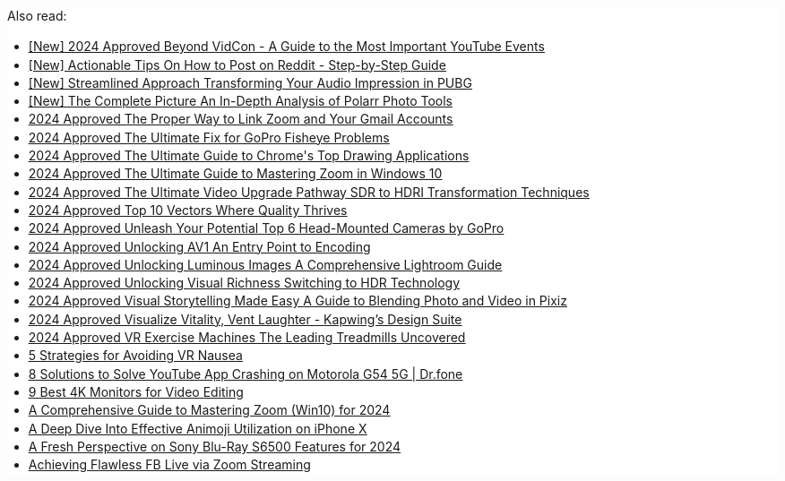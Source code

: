 
<span class="atpl-alsoreadstyle">Also read:</span>
<div><ul>
<li><a href="https://facebook-record-videos.techidaily.com/new-2024-approved-beyond-vidcon-a-guide-to-the-most-important-youtube-events/"><u>[New] 2024 Approved  Beyond VidCon - A Guide to the Most Important YouTube Events</u></a></li>
<li><a href="https://some-techniques.techidaily.com/new-actionable-tips-on-how-to-post-on-reddit-step-by-step-guide/"><u>[New] Actionable Tips On How to Post on Reddit - Step-by-Step Guide</u></a></li>
<li><a href="https://some-approaches.techidaily.com/new-streamlined-approach-transforming-your-audio-impression-in-pubg/"><u>[New] Streamlined Approach  Transforming Your Audio Impression in PUBG</u></a></li>
<li><a href="https://some-guidance.techidaily.com/new-the-complete-picture-an-in-depth-analysis-of-polarr-photo-tools/"><u>[New] The Complete Picture  An In-Depth Analysis of Polarr Photo Tools</u></a></li>
<li><a href="https://fox-links.techidaily.com/2024-approved-the-proper-way-to-link-zoom-and-your-gmail-accounts/"><u>2024 Approved  The Proper Way to Link Zoom and Your Gmail Accounts</u></a></li>
<li><a href="https://fox-links.techidaily.com/2024-approved-the-ultimate-fix-for-gopro-fisheye-problems/"><u>2024 Approved  The Ultimate Fix for GoPro Fisheye Problems</u></a></li>
<li><a href="https://fox-links.techidaily.com/2024-approved-the-ultimate-guide-to-chromes-top-drawing-applications/"><u>2024 Approved  The Ultimate Guide to Chrome's Top Drawing Applications</u></a></li>
<li><a href="https://fox-links.techidaily.com/2024-approved-the-ultimate-guide-to-mastering-zoom-in-windows-10/"><u>2024 Approved  The Ultimate Guide to Mastering Zoom in Windows 10</u></a></li>
<li><a href="https://fox-links.techidaily.com/2024-approved-the-ultimate-video-upgrade-pathway-sdr-to-hdri-transformation-techniques/"><u>2024 Approved  The Ultimate Video Upgrade Pathway  SDR to HDRI Transformation Techniques</u></a></li>
<li><a href="https://fox-links.techidaily.com/2024-approved-top-10-vectors-where-quality-thrives/"><u>2024 Approved  Top 10 Vectors  Where Quality Thrives</u></a></li>
<li><a href="https://fox-links.techidaily.com/2024-approved-unleash-your-potential-top-6-head-mounted-cameras-by-gopro/"><u>2024 Approved  Unleash Your Potential  Top 6 Head-Mounted Cameras by GoPro</u></a></li>
<li><a href="https://fox-links.techidaily.com/2024-approved-unlocking-av1-an-entry-point-to-encoding/"><u>2024 Approved  Unlocking AV1  An Entry Point to Encoding</u></a></li>
<li><a href="https://fox-links.techidaily.com/2024-approved-unlocking-luminous-images-a-comprehensive-lightroom-guide/"><u>2024 Approved  Unlocking Luminous Images  A Comprehensive Lightroom Guide</u></a></li>
<li><a href="https://some-guidance.techidaily.com/2024-approved-unlocking-visual-richness-switching-to-hdr-technology/"><u>2024 Approved  Unlocking Visual Richness  Switching to HDR Technology</u></a></li>
<li><a href="https://fox-links.techidaily.com/2024-approved-visual-storytelling-made-easy-a-guide-to-blending-photo-and-video-in-pixiz/"><u>2024 Approved  Visual Storytelling Made Easy  A Guide to Blending Photo and Video in Pixiz</u></a></li>
<li><a href="https://fox-links.techidaily.com/2024-approved-visualize-vitality-vent-laughter-kapwings-design-suite/"><u>2024 Approved  Visualize Vitality, Vent Laughter - Kapwing’s Design Suite</u></a></li>
<li><a href="https://fox-links.techidaily.com/2024-approved-vr-exercise-machines-the-leading-treadmills-uncovered/"><u>2024 Approved  VR Exercise Machines  The Leading Treadmills Uncovered</u></a></li>
<li><a href="https://fox-links.techidaily.com/5-strategies-for-avoiding-vr-nausea/"><u>5 Strategies for Avoiding VR Nausea</u></a></li>
<li><a href="https://howto.techidaily.com/8-solutions-to-solve-youtube-app-crashing-on-motorola-g54-5g-drfone-by-drfone-fix-android-problems-fix-android-problems/"><u>8 Solutions to Solve YouTube App Crashing on Motorola G54 5G | Dr.fone</u></a></li>
<li><a href="https://fox-links.techidaily.com/9-best-4k-monitors-for-video-editing/"><u>9 Best 4K Monitors for Video Editing</u></a></li>
<li><a href="https://fox-links.techidaily.com/a-comprehensive-guide-to-mastering-zoom-win10-for-2024/"><u>A Comprehensive Guide to Mastering Zoom (Win10) for 2024</u></a></li>
<li><a href="https://fox-links.techidaily.com/a-deep-dive-into-effective-animoji-utilization-on-iphone-x/"><u>A Deep Dive Into Effective Animoji Utilization on iPhone X</u></a></li>
<li><a href="https://fox-links.techidaily.com/a-fresh-perspective-on-sony-blu-ray-s6500-features-for-2024/"><u>A Fresh Perspective on Sony Blu-Ray S6500 Features for 2024</u></a></li>
<li><a href="https://fox-links.techidaily.com/achieving-flawless-fb-live-via-zoom-streaming/"><u>Achieving Flawless FB Live via Zoom Streaming</u></a></li>